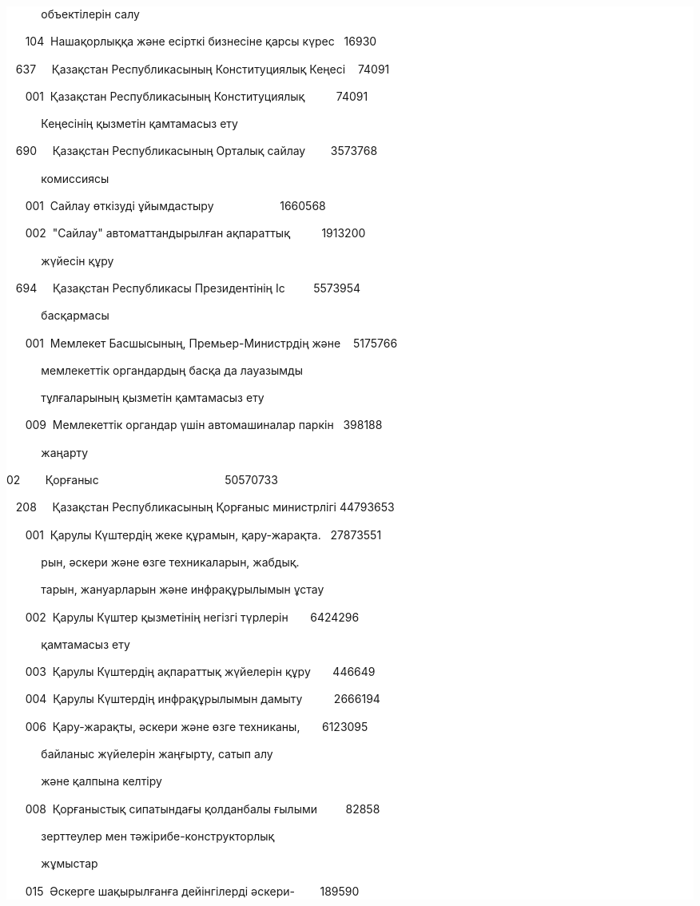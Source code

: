            объектілерін салу

      104  Нашақорлыққа және есірткі бизнесіне қарсы күрес   16930

   637     Қазақстан Республикасының Конституциялық Кеңесi    74091

      001  Қазақстан Республикасының Конституциялық          74091

           Кеңесiнің қызметін қамтамасыз ету

   690     Қазақстан Республикасының Орталық сайлау        3573768

           комиссиясы

      001  Сайлау өткiзуді ұйымдастыру                     1660568

      002  "Сайлау" автоматтандырылған ақпараттық          1913200

           жүйесін құру

   694     Қазақстан Республикасы Президентінің Іс         5573954

           басқармасы

      001  Мемлекет Басшысының, Премьер-Министрдің және    5175766

           мемлекеттік органдардың басқа да лауазымды

           тұлғаларының қызметін қамтамасыз ету

      009  Мемлекеттiк органдар үшiн автомашиналар паркiн   398188

           жаңарту

02        Қорғаныс                                         50570733

   208     Қазақстан Республикасының Қорғаныс министрлiгi 44793653

      001  Қарулы Күштердің жеке құрамын, қару-жарақта.   27873551

           рын, әскери және өзге техникаларын, жабдық.

           тарын, жануарларын және инфрақұрылымын ұстау

      002  Қарулы Күштер қызметінің негізгі түрлерін       6424296

           қамтамасыз ету

      003  Қарулы Күштердің ақпараттық жүйелерін құру       446649

      004  Қарулы Күштердің инфрақұрылымын дамыту          2666194

      006  Қару-жарақты, әскери және өзге техниканы,       6123095

           байланыс жүйелерін жаңғырту, сатып алу

           және қалпына келтіру

      008  Қорғаныстық сипатындағы қолданбалы ғылыми         82858

           зерттеулер мен тәжірибе-конструкторлық

           жұмыстар

      015  Әскерге шақырылғанға дейінгілерді әскери-        189590
